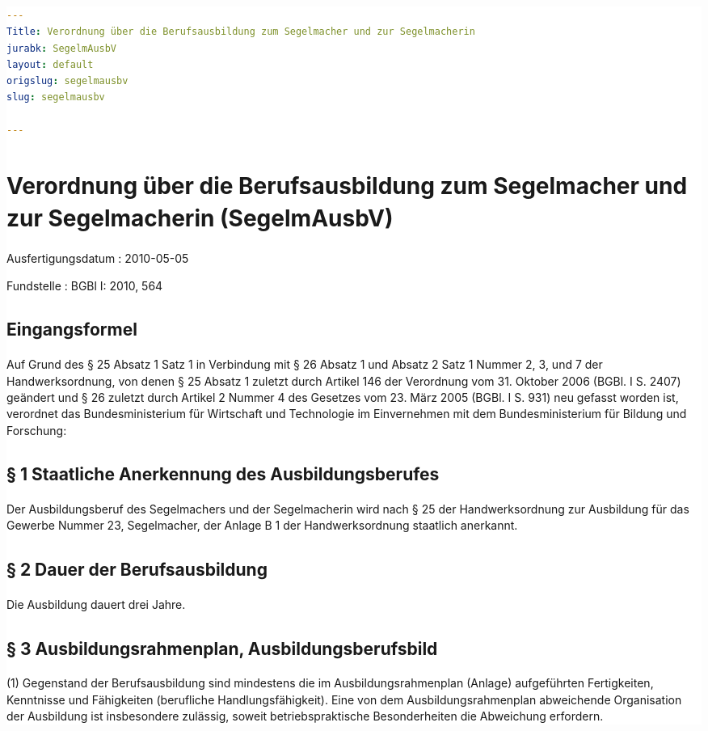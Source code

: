 ```yaml
---
Title: Verordnung über die Berufsausbildung zum Segelmacher und zur Segelmacherin
jurabk: SegelmAusbV
layout: default
origslug: segelmausbv
slug: segelmausbv

---
```


# Verordnung über die Berufsausbildung zum Segelmacher und zur Segelmacherin (SegelmAusbV)

Ausfertigungsdatum
:   2010-05-05

Fundstelle
:   BGBl I: 2010, 564

[^F1_774135_BJNR056400010]:     Diese Rechtsverordnung ist eine Ausbildungsordnung im Sinne des § 25
    der Handwerksordnung. Die Ausbildungsordnung und der damit
    abgestimmte, von der Ständigen Konferenz der Kultusminister der Länder
    in der Bundesrepublik Deutschland beschlossene Rahmenlehrplan für die
    Berufsschule werden demnächst als Beilage im Bundesanzeiger
    veröffentlicht.

## Eingangsformel

Auf Grund des § 25 Absatz 1 Satz 1 in Verbindung mit § 26 Absatz 1 und
Absatz 2 Satz 1 Nummer 2, 3, und 7 der Handwerksordnung, von denen §
25 Absatz 1 zuletzt durch Artikel 146 der Verordnung vom 31. Oktober
2006 (BGBl. I S. 2407) geändert und § 26 zuletzt durch Artikel 2
Nummer 4 des Gesetzes vom 23. März 2005 (BGBl. I S. 931) neu gefasst
worden ist, verordnet das Bundesministerium für Wirtschaft und
Technologie im Einvernehmen mit dem Bundesministerium für Bildung und
Forschung:

## § 1 Staatliche Anerkennung des Ausbildungsberufes

Der Ausbildungsberuf des Segelmachers und der Segelmacherin wird nach
§ 25 der Handwerksordnung zur Ausbildung für das Gewerbe Nummer 23,
Segelmacher, der Anlage B 1 der Handwerksordnung staatlich anerkannt.

## § 2 Dauer der Berufsausbildung

Die Ausbildung dauert drei Jahre.

## § 3 Ausbildungsrahmenplan, Ausbildungsberufsbild

(1) Gegenstand der Berufsausbildung sind mindestens die im
Ausbildungsrahmenplan (Anlage) aufgeführten Fertigkeiten, Kenntnisse
und Fähigkeiten (berufliche Handlungsfähigkeit). Eine von dem
Ausbildungsrahmenplan abweichende Organisation der Ausbildung ist
insbesondere zulässig, soweit betriebspraktische Besonderheiten die
Abweichung erfordern.
